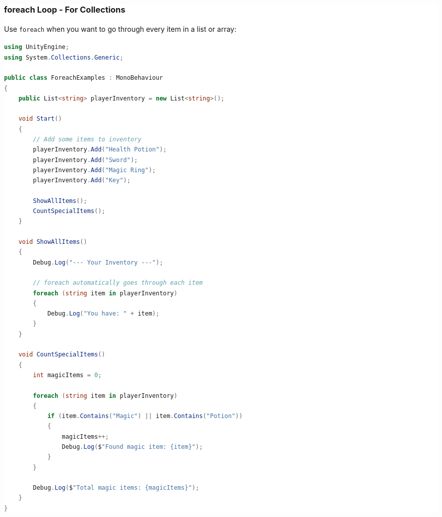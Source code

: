 ### foreach Loop - For Collections

Use `foreach` when you want to go through every item in a list or array:

```csharp
using UnityEngine;
using System.Collections.Generic;

public class ForeachExamples : MonoBehaviour
{
    public List<string> playerInventory = new List<string>();
    
    void Start()
    {
        // Add some items to inventory
        playerInventory.Add("Health Potion");
        playerInventory.Add("Sword");
        playerInventory.Add("Magic Ring");
        playerInventory.Add("Key");
        
        ShowAllItems();
        CountSpecialItems();
    }
    
    void ShowAllItems()
    {
        Debug.Log("--- Your Inventory ---");
        
        // foreach automatically goes through each item
        foreach (string item in playerInventory)
        {
            Debug.Log("You have: " + item);
        }
    }
    
    void CountSpecialItems()
    {
        int magicItems = 0;
        
        foreach (string item in playerInventory)
        {
            if (item.Contains("Magic") || item.Contains("Potion"))
            {
                magicItems++;
                Debug.Log($"Found magic item: {item}");
            }
        }
        
        Debug.Log($"Total magic items: {magicItems}");
    }
}
```
